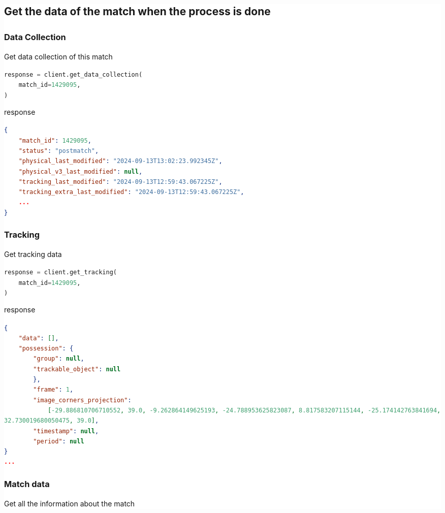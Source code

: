 ## Get the data of the match when the process is done


### Data Collection
Get data collection of this match

```py
response = client.get_data_collection(
    match_id=1429095,
)
```
response
```json
{
    "match_id": 1429095,
    "status": "postmatch",
    "physical_last_modified": "2024-09-13T13:02:23.992345Z",
    "physical_v3_last_modified": null,
    "tracking_last_modified": "2024-09-13T12:59:43.067225Z",
    "tracking_extra_last_modified": "2024-09-13T12:59:43.067225Z",
    ...
}
```

### Tracking
Get tracking data

```py
response = client.get_tracking(
    match_id=1429095,
)
```
response
```json
{
    "data": [],
    "possession": {
        "group": null,
        "trackable_object": null
        },
        "frame": 1,
        "image_corners_projection":
            [-29.886810706710552, 39.0, -9.262864149625193, -24.788953625823087, 8.817583207115144, -25.174142763841694, 32.730019680050475, 39.0],
        "timestamp": null,
        "period": null
}
...
```

### Match data
Get all the information about the match
